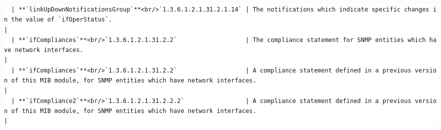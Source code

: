       | **`linkUpDownNotificationsGroup`**<br/>`1.3.6.1.2.1.31.2.1.14` | The notifications which indicate specific changes in the value of `ifOperStatus`.                                                                                                                                                                                                                                                                                                                                                                                                                                                                                                                                                                                                                                                                                                                                                                                                                                                                                                                                                                                                                                                                                                                                        |
      | **`ifCompliances`**<br/>`1.3.6.1.2.1.31.2.2`                   | The compliance statement for SNMP entities which have network interfaces.                                                                                                                                                                                                                                                                                                                                                                                                                                                                                                                                                                                                                                                                                                                                                                                                                                                                                                                                                                                                                                                                                                                                                |
      | **`ifCompliances`**<br/>`1.3.6.1.2.1.31.2.2`                   | A compliance statement defined in a previous version of this MIB module, for SNMP entities which have network interfaces.                                                                                                                                                                                                                                                                                                                                                                                                                                                                                                                                                                                                                                                                                                                                                                                                                                                                                                                                                                                                                                                                                                |
      | **`ifCompliance2`**<br/>`1.3.6.1.2.1.31.2.2.2`                 | A compliance statement defined in a previous version of this MIB module, for SNMP entities which have network interfaces.                                                                                                                                                                                                                                                                                                                                                                                                                                                                                                                                                                                                                                                                                                                                                                                                                                                                                                                                                                                                                                                                                                |